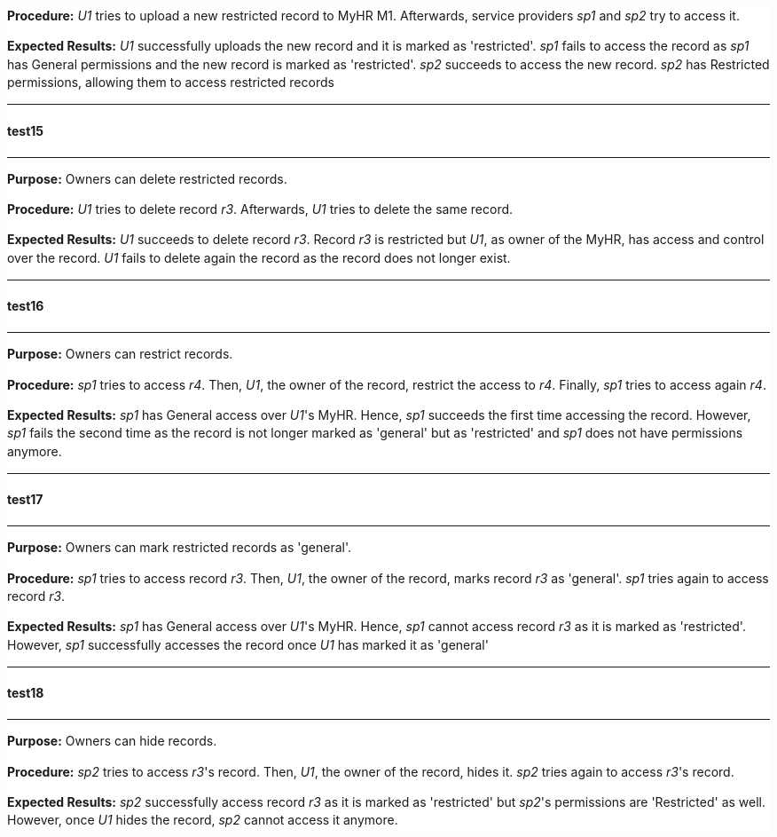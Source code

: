 **Procedure:** _U1_ tries to upload a new restricted record  to MyHR M1. Afterwards, service providers _sp1_ and _sp2_ try to access it.

**Expected Results:** _U1_ successfully uploads the new record and it is marked as 'restricted'. _sp1_ fails to access the record as _sp1_ has General permissions and the new record is marked as 'restricted'. _sp2_ succeeds to access the new record. _sp2_ has Restricted permissions, allowing them to access restricted records


---
#### test15
---
**Purpose:** Owners can delete restricted records.

**Procedure:** _U1_ tries to delete record _r3_. Afterwards, _U1_ tries to delete the same record.

**Expected Results:** _U1_ succeeds to delete record _r3_. Record _r3_ is restricted but _U1_, as owner of the MyHR, has access and control over the record. _U1_ fails to delete again the record as the record does not longer exist.


---
#### test16
---
**Purpose:** Owners can restrict records.

**Procedure:** _sp1_ tries to access _r4_. Then, _U1_, the owner of the record, restrict the access to _r4_. Finally, _sp1_ tries to access again _r4_.

**Expected Results:** _sp1_ has General access over _U1_'s MyHR. Hence, _sp1_ succeeds the first time accessing the record. However, _sp1_ fails the second time as the record is not longer marked as 'general' but as 'restricted' and _sp1_ does not have permissions anymore.


---
#### test17
---
**Purpose:** Owners can mark restricted records as 'general'.

**Procedure:** _sp1_ tries to access record _r3_. Then, _U1_, the owner of the record, marks record _r3_ as 'general'. _sp1_ tries again to access record _r3_.

**Expected Results:**  _sp1_ has General access over _U1_'s MyHR. Hence, _sp1_ cannot access record _r3_ as it is marked as 'restricted'. However, _sp1_ successfully accesses the record once _U1_ has marked it as 'general'


---
#### test18
---
**Purpose:** Owners can hide records.

**Procedure:** _sp2_ tries to access _r3_'s record. Then, _U1_, the owner of the record, hides it. _sp2_ tries again to access _r3_'s record.

**Expected Results:** _sp2_ successfully access record _r3_ as it is marked as 'restricted' but _sp2_'s permissions are 'Restricted' as well. However, once _U1_ hides the record, _sp2_ cannot access it anymore.
